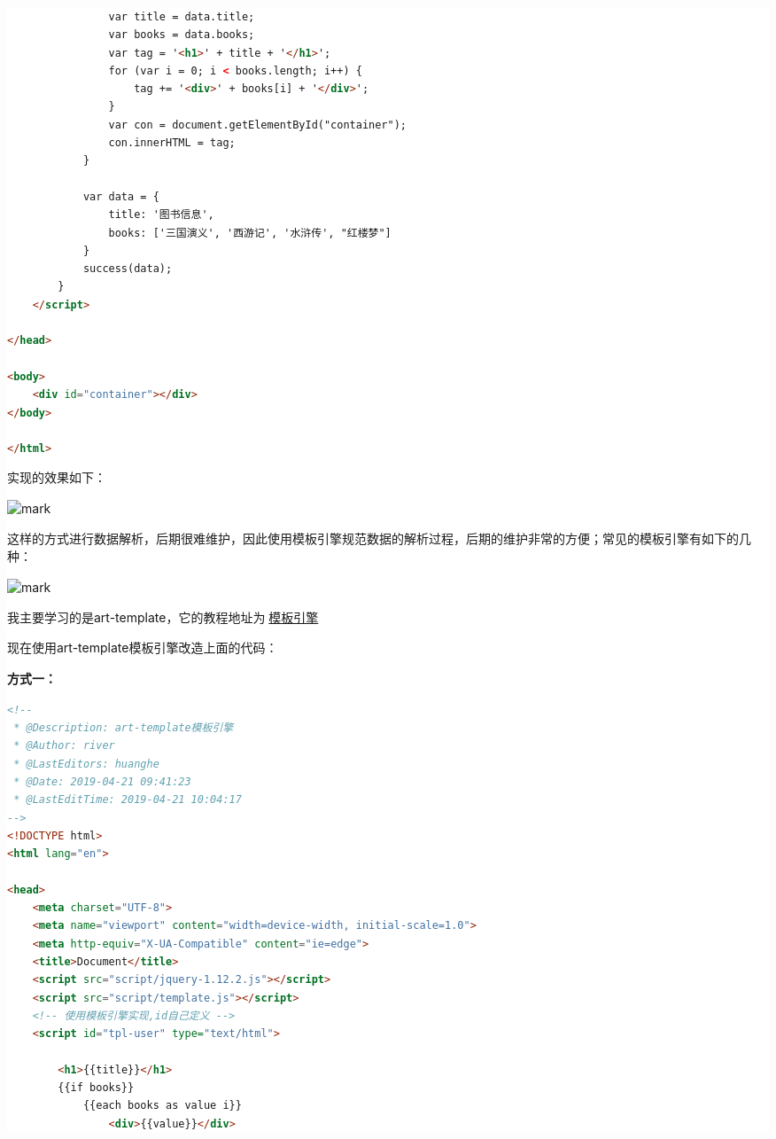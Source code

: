 ```html
                var title = data.title;
                var books = data.books;
                var tag = '<h1>' + title + '</h1>';
                for (var i = 0; i < books.length; i++) {
                    tag += '<div>' + books[i] + '</div>';
                }
                var con = document.getElementById("container");
                con.innerHTML = tag;
            }

            var data = {
                title: '图书信息',
                books: ['三国演义', '西游记', '水浒传', "红楼梦"]
            }
            success(data);
        }
    </script>

</head>

<body>
    <div id="container"></div>
</body>

</html>
```

实现的效果如下：

![mark](http://man.hhaxmm.cn/blog/20190421/h76wGIiMHDWl.png)

这样的方式进行数据解析，后期很难维护，因此使用模板引擎规范数据的解析过程，后期的维护非常的方便；常见的模板引擎有如下的几种：

![mark](http://man.hhaxmm.cn/blog/20190421/AMQw5XREkriV.png)

我主要学习的是art-template，它的教程地址为 [模板引擎](https://github.com/aui/art-template)

现在使用art-template模板引擎改造上面的代码：

**方式一：**

```html
<!--
 * @Description: art-template模板引擎
 * @Author: river
 * @LastEditors: huanghe
 * @Date: 2019-04-21 09:41:23
 * @LastEditTime: 2019-04-21 10:04:17
-->
<!DOCTYPE html>
<html lang="en">

<head>
    <meta charset="UTF-8">
    <meta name="viewport" content="width=device-width, initial-scale=1.0">
    <meta http-equiv="X-UA-Compatible" content="ie=edge">
    <title>Document</title>
    <script src="script/jquery-1.12.2.js"></script>
    <script src="script/template.js"></script>
    <!-- 使用模板引擎实现,id自己定义 -->
    <script id="tpl-user" type="text/html">
    
        <h1>{{title}}</h1>
        {{if books}}
            {{each books as value i}}
                <div>{{value}}</div>
```